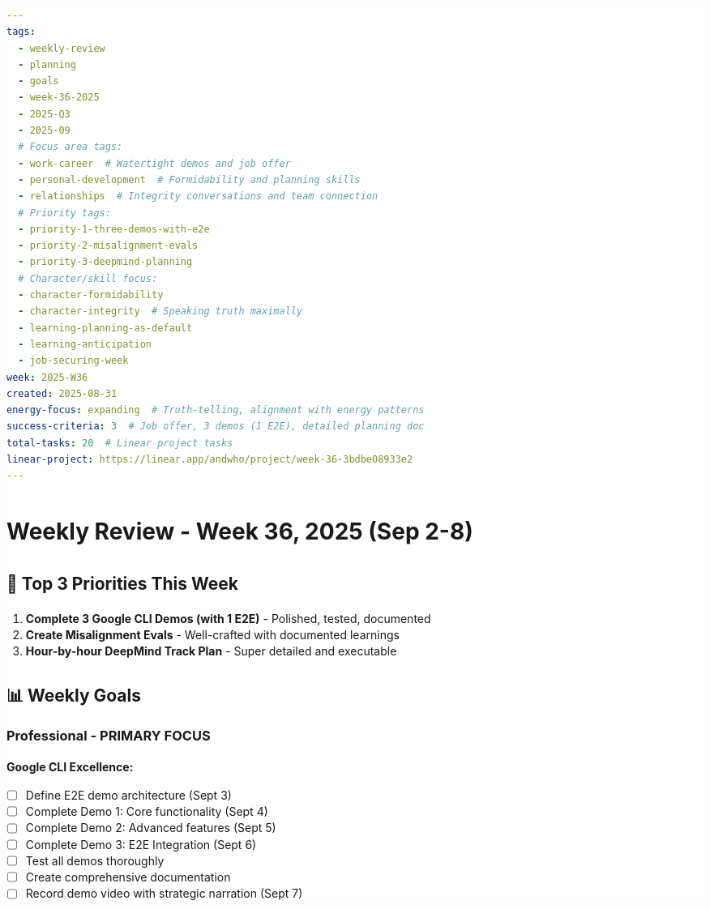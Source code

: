 ```yaml
---
tags: 
  - weekly-review 
  - planning
  - goals
  - week-36-2025
  - 2025-Q3
  - 2025-09
  # Focus area tags:
  - work-career  # Watertight demos and job offer
  - personal-development  # Formidability and planning skills
  - relationships  # Integrity conversations and team connection
  # Priority tags:
  - priority-1-three-demos-with-e2e
  - priority-2-misalignment-evals
  - priority-3-deepmind-planning
  # Character/skill focus:
  - character-formidability
  - character-integrity  # Speaking truth maximally
  - learning-planning-as-default
  - learning-anticipation
  - job-securing-week
week: 2025-W36
created: 2025-08-31
energy-focus: expanding  # Truth-telling, alignment with energy patterns
success-criteria: 3  # Job offer, 3 demos (1 E2E), detailed planning doc
total-tasks: 20  # Linear project tasks
linear-project: https://linear.app/andwho/project/week-36-3bdbe08933e2
---
```


# Weekly Review - Week 36, 2025 (Sep 2-8)

## 🎯 Top 3 Priorities This Week
1. **Complete 3 Google CLI Demos (with 1 E2E)** - Polished, tested, documented
2. **Create Misalignment Evals** - Well-crafted with documented learnings
3. **Hour-by-hour DeepMind Track Plan** - Super detailed and executable

## 📊 Weekly Goals

### Professional - PRIMARY FOCUS
**Google CLI Excellence:**
- [ ] Define E2E demo architecture (Sept 3)
- [ ] Complete Demo 1: Core functionality (Sept 4)
- [ ] Complete Demo 2: Advanced features (Sept 5)  
- [ ] Complete Demo 3: E2E Integration (Sept 6)
- [ ] Test all demos thoroughly
- [ ] Create comprehensive documentation
- [ ] Record demo video with strategic narration (Sept 7)
